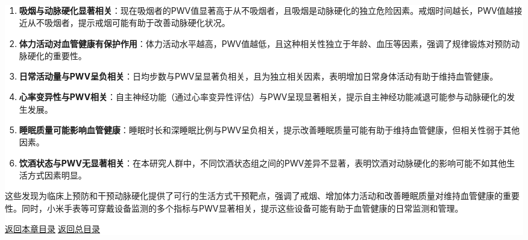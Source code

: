 1. **吸烟与动脉硬化显著相关**：现在吸烟者的PWV值显著高于从不吸烟者，且吸烟是动脉硬化的独立危险因素。戒烟时间越长，PWV值越接近从不吸烟者，提示戒烟可能有助于改善动脉硬化状况。

2. **体力活动对血管健康有保护作用**：体力活动水平越高，PWV值越低，且这种相关性独立于年龄、血压等因素，强调了规律锻炼对预防动脉硬化的重要性。

3. **日常活动量与PWV呈负相关**：日均步数与PWV呈显著负相关，且为独立相关因素，表明增加日常身体活动有助于维持血管健康。

4. **心率变异性与PWV相关**：自主神经功能（通过心率变异性评估）与PWV呈现显著相关，提示自主神经功能减退可能参与动脉硬化的发生发展。

5. **睡眠质量可能影响血管健康**：睡眠时长和深睡眠比例与PWV呈负相关，提示改善睡眠质量可能有助于维持血管健康，但相关性弱于其他因素。

6. **饮酒状态与PWV无显著相关**：在本研究人群中，不同饮酒状态组之间的PWV差异不显著，表明饮酒对动脉硬化的影响可能不如其他生活方式因素明显。

这些发现为临床上预防和干预动脉硬化提供了可行的生活方式干预靶点，强调了戒烟、增加体力活动和改善睡眠质量对维持血管健康的重要性。同时，小米手表等可穿戴设备监测的多个指标与PWV显著相关，提示这些设备可能有助于血管健康的日常监测和管理。

[返回本章目录](./00_index.md)
[返回总目录](../../00_index.md) 